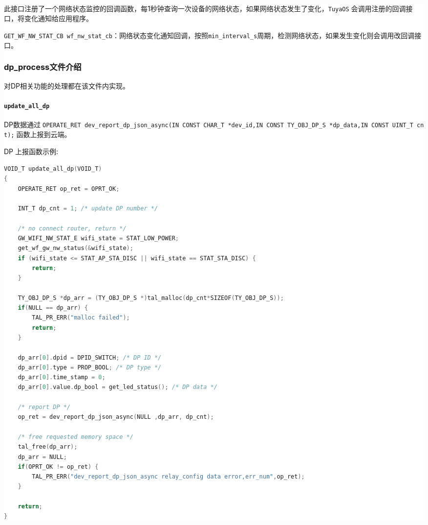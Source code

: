 此接口注册了一个网络状态监控的回调函数，每1秒钟查询一次设备的网络状态，如果网络状态发生了变化，`TuyaOS` 会调用注册的回调接口，将变化通知给应用程序。

`GET_WF_NW_STAT_CB wf_nw_stat_cb`：网络状态变化通知回调，按照`min_interval_s`周期，检测网络状态，如果发生变化则会调用改回调接口。

### dp_process文件介绍

对DP相关功能的处理都在该文件内实现。

#### `update_all_dp`

DP数据通过 `OPERATE_RET dev_report_dp_json_async(IN CONST CHAR_T *dev_id,IN CONST TY_OBJ_DP_S *dp_data,IN CONST UINT_T cnt);` 函数上报到云端。

DP 上报函数示例:

```c
VOID_T update_all_dp(VOID_T)
{
    OPERATE_RET op_ret = OPRT_OK;

    INT_T dp_cnt = 1; /* update DP number */

    /* no connect router, return */
    GW_WIFI_NW_STAT_E wifi_state = STAT_LOW_POWER;
    get_wf_gw_nw_status(&wifi_state);
    if (wifi_state <= STAT_AP_STA_DISC || wifi_state == STAT_STA_DISC) {
        return;
    }

    TY_OBJ_DP_S *dp_arr = (TY_OBJ_DP_S *)tal_malloc(dp_cnt*SIZEOF(TY_OBJ_DP_S));
    if(NULL == dp_arr) {
        TAL_PR_ERR("malloc failed");
        return;
    }

    dp_arr[0].dpid = DPID_SWITCH; /* DP ID */
    dp_arr[0].type = PROP_BOOL; /* DP type */
    dp_arr[0].time_stamp = 0;
    dp_arr[0].value.dp_bool = get_led_status(); /* DP data */

    /* report DP */
    op_ret = dev_report_dp_json_async(NULL ,dp_arr, dp_cnt);

    /* free requested memory space */
    tal_free(dp_arr);
    dp_arr = NULL;
    if(OPRT_OK != op_ret) {
        TAL_PR_ERR("dev_report_dp_json_async relay_config data error,err_num",op_ret);
    }

    return;
}
```
